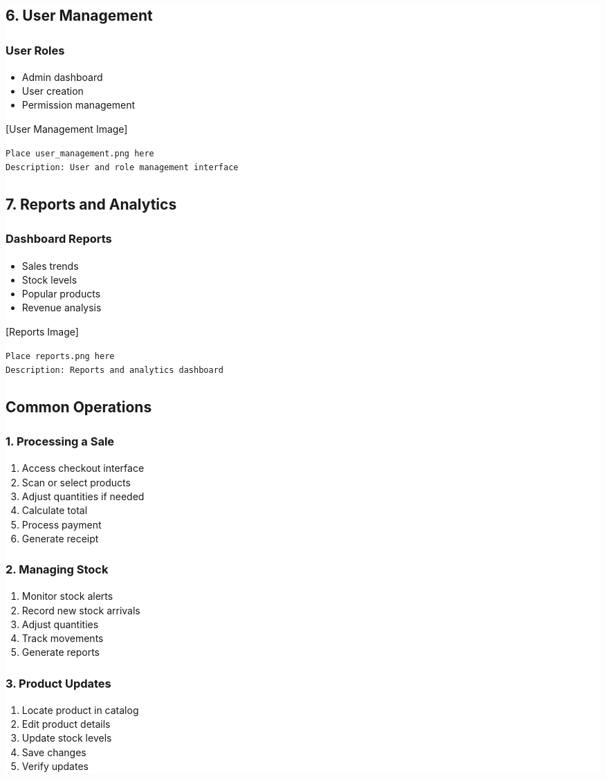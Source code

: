 ## 6. User Management

### User Roles
* Admin dashboard
* User creation
* Permission management

[User Management Image]
```
Place user_management.png here
Description: User and role management interface
```

## 7. Reports and Analytics

### Dashboard Reports
* Sales trends
* Stock levels
* Popular products
* Revenue analysis

[Reports Image]
```
Place reports.png here
Description: Reports and analytics dashboard
```

## Common Operations

### 1. Processing a Sale
1. Access checkout interface
2. Scan or select products
3. Adjust quantities if needed
4. Calculate total
5. Process payment
6. Generate receipt

### 2. Managing Stock
1. Monitor stock alerts
2. Record new stock arrivals
3. Adjust quantities
4. Track movements
5. Generate reports

### 3. Product Updates
1. Locate product in catalog
2. Edit product details
3. Update stock levels
4. Save changes
5. Verify updates
